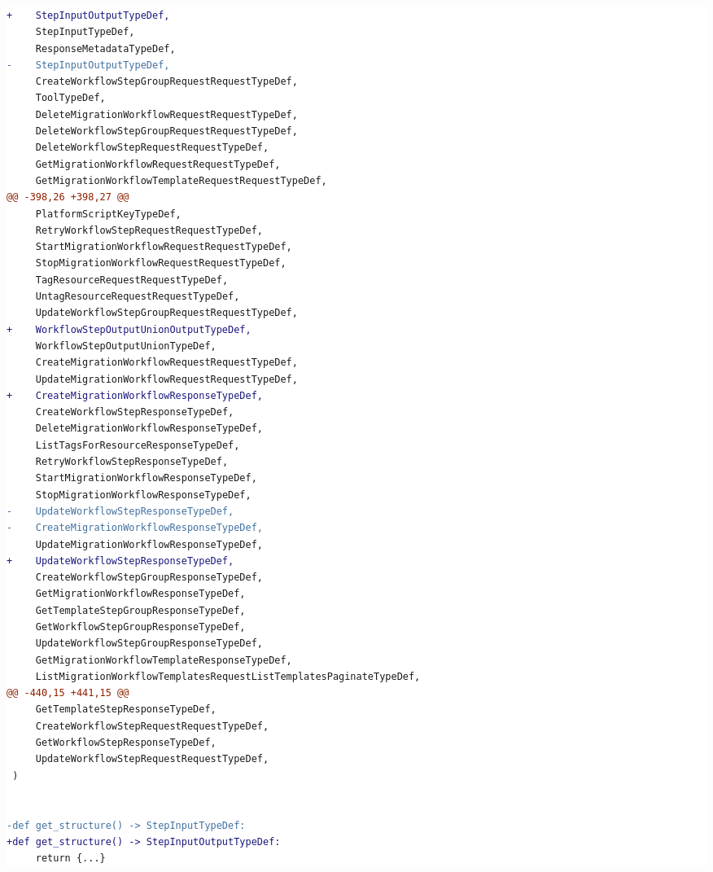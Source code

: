 ```diff
+    StepInputOutputTypeDef,
     StepInputTypeDef,
     ResponseMetadataTypeDef,
-    StepInputOutputTypeDef,
     CreateWorkflowStepGroupRequestRequestTypeDef,
     ToolTypeDef,
     DeleteMigrationWorkflowRequestRequestTypeDef,
     DeleteWorkflowStepGroupRequestRequestTypeDef,
     DeleteWorkflowStepRequestRequestTypeDef,
     GetMigrationWorkflowRequestRequestTypeDef,
     GetMigrationWorkflowTemplateRequestRequestTypeDef,
@@ -398,26 +398,27 @@
     PlatformScriptKeyTypeDef,
     RetryWorkflowStepRequestRequestTypeDef,
     StartMigrationWorkflowRequestRequestTypeDef,
     StopMigrationWorkflowRequestRequestTypeDef,
     TagResourceRequestRequestTypeDef,
     UntagResourceRequestRequestTypeDef,
     UpdateWorkflowStepGroupRequestRequestTypeDef,
+    WorkflowStepOutputUnionOutputTypeDef,
     WorkflowStepOutputUnionTypeDef,
     CreateMigrationWorkflowRequestRequestTypeDef,
     UpdateMigrationWorkflowRequestRequestTypeDef,
+    CreateMigrationWorkflowResponseTypeDef,
     CreateWorkflowStepResponseTypeDef,
     DeleteMigrationWorkflowResponseTypeDef,
     ListTagsForResourceResponseTypeDef,
     RetryWorkflowStepResponseTypeDef,
     StartMigrationWorkflowResponseTypeDef,
     StopMigrationWorkflowResponseTypeDef,
-    UpdateWorkflowStepResponseTypeDef,
-    CreateMigrationWorkflowResponseTypeDef,
     UpdateMigrationWorkflowResponseTypeDef,
+    UpdateWorkflowStepResponseTypeDef,
     CreateWorkflowStepGroupResponseTypeDef,
     GetMigrationWorkflowResponseTypeDef,
     GetTemplateStepGroupResponseTypeDef,
     GetWorkflowStepGroupResponseTypeDef,
     UpdateWorkflowStepGroupResponseTypeDef,
     GetMigrationWorkflowTemplateResponseTypeDef,
     ListMigrationWorkflowTemplatesRequestListTemplatesPaginateTypeDef,
@@ -440,15 +441,15 @@
     GetTemplateStepResponseTypeDef,
     CreateWorkflowStepRequestRequestTypeDef,
     GetWorkflowStepResponseTypeDef,
     UpdateWorkflowStepRequestRequestTypeDef,
 )
 
 
-def get_structure() -> StepInputTypeDef:
+def get_structure() -> StepInputOutputTypeDef:
     return {...}
 ```
 